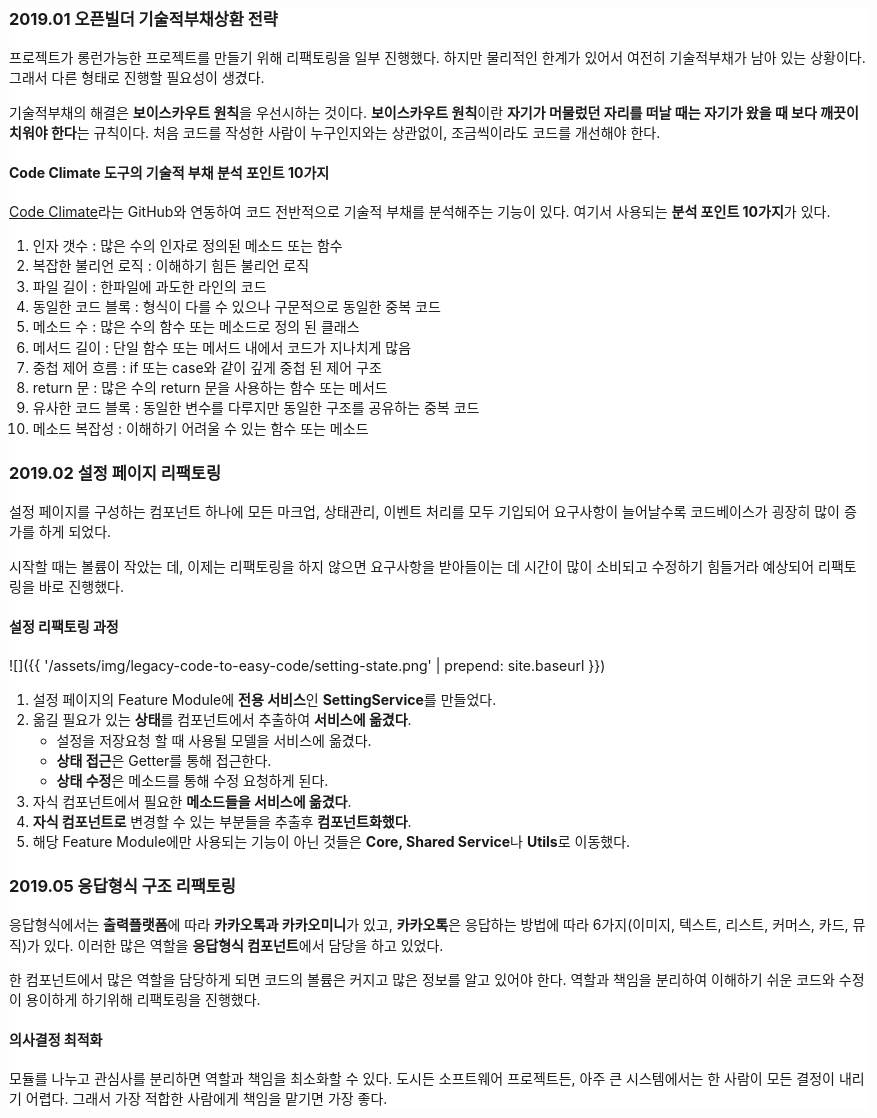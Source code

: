 ### 2019.01 오픈빌더 기술적부채상환 전략
프로젝트가 롱런가능한 프로젝트를 만들기 위해 리팩토링을 일부 진행했다.
하지만 물리적인 한계가 있어서 여전히 기술적부채가 남아 있는 상황이다.
그래서 다른 형태로 진행할 필요성이 생겼다.

기술적부채의 해결은 **보이스카우트 원칙**을 우선시하는 것이다.
**보이스카우트 원칙**이란 **자기가 머물렀던 자리를 떠날 때는 자기가 왔을 때 보다 깨끗이 치워야 한다**는 규칙이다.
처음 코드를 작성한 사람이 누구인지와는 상관없이, 조금씩이라도 코드를 개선해야 한다.

#### Code Climate 도구의 기술적 부채 분석 포인트 10가지
[Code Climate](https://codeclimate.com/)라는 GitHub와 연동하여 코드 전반적으로 기술적 부채를 분석해주는 기능이 있다.
여기서 사용되는 **분석 포인트 10가지**가 있다.

1. 인자 갯수 : 많은 수의 인자로 정의된 메소드 또는 함수
2. 복잡한 불리언 로직 : 이해하기 힘든 불리언 로직
3. 파일 길이 : 한파일에 과도한 라인의 코드
4. 동일한 코드 블록 : 형식이 다를 수 있으나 구문적으로 동일한 중복 코드
5. 메소드 수 : 많은 수의 함수 또는 메소드로 정의 된 클래스
6. 메서드 길이 : 단일 함수 또는 메서드 내에서 코드가 지나치게 많음
7. 중첩 제어 흐름 : if 또는 case와 같이 깊게 중첩 된 제어 구조
8. return 문 : 많은 수의 return 문을 사용하는 함수 또는 메서드
9. 유사한 코드 블록 : 동일한 변수를 다루지만 동일한 구조를 공유하는 중복 코드
10. 메소드 복잡성 : 이해하기 어려울 수 있는 함수 또는 메소드

### 2019.02 설정 페이지 리팩토링
설정 페이지를 구성하는 컴포넌트 하나에 모든 마크업, 상태관리, 이벤트 처리를 모두 기입되어
요구사항이 늘어날수록 코드베이스가 굉장히 많이 증가를 하게 되었다.

시작할 때는 볼륨이 작았는 데, 이제는 리팩토링을 하지 않으면 요구사항을 받아들이는 데 시간이 많이 소비되고
수정하기 힘들거라 예상되어 리팩토링을 바로 진행했다.

#### 설정 리팩토링 과정
![]({{ '/assets/img/legacy-code-to-easy-code/setting-state.png' | prepend: site.baseurl }})
1. 설정 페이지의 Feature Module에 **전용 서비스**인 **SettingService**를 만들었다.
2. 옮길 필요가 있는 **상태**를 컴포넌트에서 추출하여 **서비스에 옮겼다**.
   - 설정을 저장요청 할 때 사용될 모델을 서비스에 옮겼다.
   - **상태 접근**은 Getter를 통해 접근한다.
   - **상태 수정**은 메소드를 통해 수정 요청하게 된다.
3. 자식 컴포넌트에서 필요한 **메소드들을 서비스에 옮겼다**.
4. **자식 컴포넌트로** 변경할 수 있는 부분들을 추출후 **컴포넌트화했다**.
5. 해당 Feature Module에만 사용되는 기능이 아닌 것들은 **Core, Shared Service**나 **Utils**로 이동했다.

### 2019.05 응답형식 구조 리팩토링
응답형식에서는 **출력플랫폼**에 따라 **카카오톡과 카카오미니**가 있고,
**카카오톡**은 응답하는 방법에 따라 6가지(이미지, 텍스트, 리스트, 커머스, 카드, 뮤직)가 있다.
이러한 많은 역할을 **응답형식 컴포넌트**에서 담당을 하고 있었다.

한 컴포넌트에서 많은 역할을 담당하게 되면 코드의 볼륨은 커지고 많은 정보를 알고 있어야 한다.
역할과 책임을 분리하여 이해하기 쉬운 코드와 수정이 용이하게 하기위해 리팩토링을 진행했다.

#### 의사결정 최적화
모듈를 나누고 관심사를 분리하면 역할과 책임을 최소화할 수 있다.
도시든 소프트웨어 프로젝트든, 아주 큰 시스템에서는 한 사람이 모든 결정이 내리기 어렵다. 그래서 가장 적합한 사람에게 책임을 맡기면 가장 좋다.
